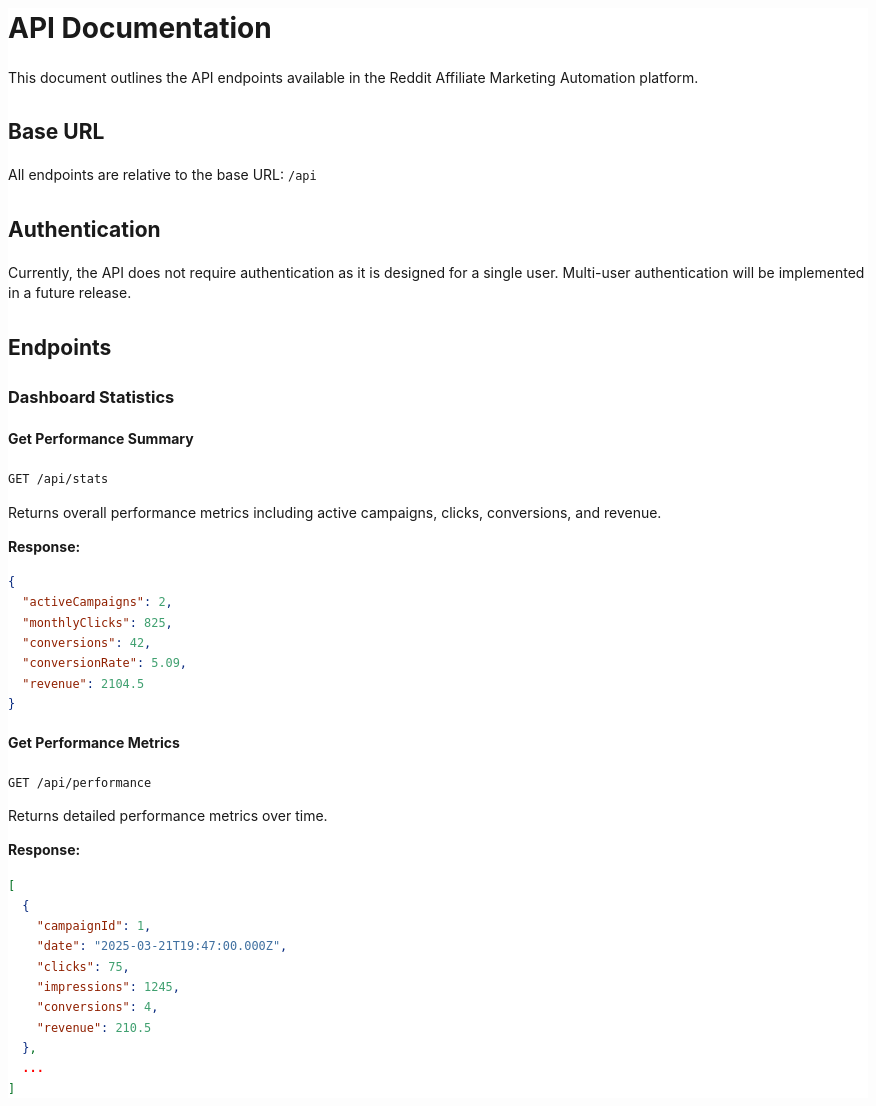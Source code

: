 # API Documentation

This document outlines the API endpoints available in the Reddit Affiliate Marketing Automation platform.

## Base URL

All endpoints are relative to the base URL: `/api`

## Authentication

Currently, the API does not require authentication as it is designed for a single user. Multi-user authentication will be implemented in a future release.

## Endpoints

### Dashboard Statistics

#### Get Performance Summary

```
GET /api/stats
```

Returns overall performance metrics including active campaigns, clicks, conversions, and revenue.

**Response:**
```json
{
  "activeCampaigns": 2,
  "monthlyClicks": 825,
  "conversions": 42,
  "conversionRate": 5.09,
  "revenue": 2104.5
}
```

#### Get Performance Metrics

```
GET /api/performance
```

Returns detailed performance metrics over time.

**Response:**
```json
[
  {
    "campaignId": 1,
    "date": "2025-03-21T19:47:00.000Z",
    "clicks": 75,
    "impressions": 1245,
    "conversions": 4,
    "revenue": 210.5
  },
  ...
]
```
